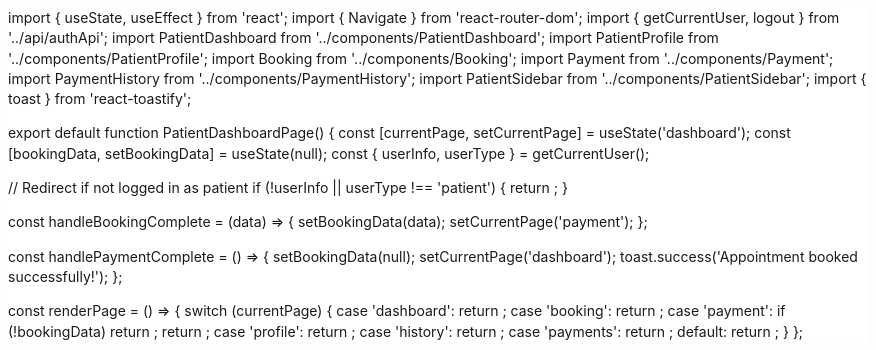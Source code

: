 



import { useState, useEffect } from 'react';
import { Navigate } from 'react-router-dom';
import { getCurrentUser, logout } from '../api/authApi';
import PatientDashboard from '../components/PatientDashboard';
import PatientProfile from '../components/PatientProfile';
import Booking from '../components/Booking';
import Payment from '../components/Payment';
import PaymentHistory from '../components/PaymentHistory';
import PatientSidebar from '../components/PatientSidebar';
import { toast } from 'react-toastify';

export default function PatientDashboardPage() {
  const [currentPage, setCurrentPage] = useState('dashboard');
  const [bookingData, setBookingData] = useState(null);
  const { userInfo, userType } = getCurrentUser();

  // Redirect if not logged in as patient
  if (!userInfo || userType !== 'patient') {
    return <Navigate to="/patient" />;
  }

  const handleBookingComplete = (data) => {
    setBookingData(data);
    setCurrentPage('payment');
  };

  const handlePaymentComplete = () => {
    setBookingData(null);
    setCurrentPage('dashboard');
    toast.success('Appointment booked successfully!');
  };

  const renderPage = () => {
    switch (currentPage) {
      case 'dashboard':
        return <PatientDashboard />;
      case 'booking':
        return <Booking onBookingComplete={handleBookingComplete} />;
      case 'payment':
        if (!bookingData) return <Navigate to="/patient/dashboard" />;
        return <Payment bookingData={bookingData} onPaymentComplete={handlePaymentComplete} />;
      case 'profile':
        return <PatientProfile />;
      case 'history':
        return <PatientDashboard activeTab="medicalHistory" />;
      case 'payments':
        return <PaymentHistory />;
      default:
        return <PatientDashboard />;
    }
  };
